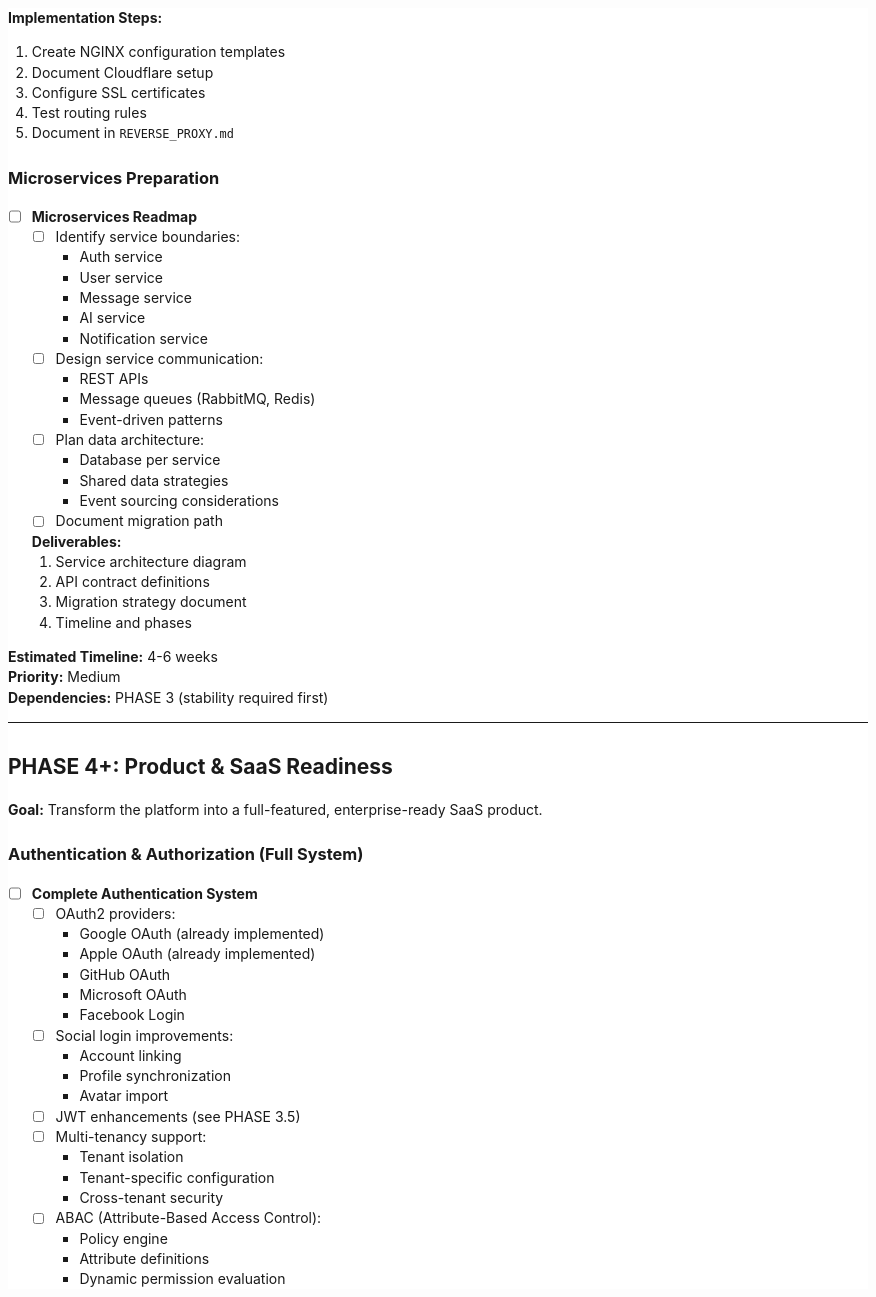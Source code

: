   **Implementation Steps:**
  1. Create NGINX configuration templates
  2. Document Cloudflare setup
  3. Configure SSL certificates
  4. Test routing rules
  5. Document in `REVERSE_PROXY.md`

### Microservices Preparation

- [ ] **Microservices Readmap**
  - [ ] Identify service boundaries:
    - Auth service
    - User service
    - Message service
    - AI service
    - Notification service
  - [ ] Design service communication:
    - REST APIs
    - Message queues (RabbitMQ, Redis)
    - Event-driven patterns
  - [ ] Plan data architecture:
    - Database per service
    - Shared data strategies
    - Event sourcing considerations
  - [ ] Document migration path
  
  **Deliverables:**
  1. Service architecture diagram
  2. API contract definitions
  3. Migration strategy document
  4. Timeline and phases

**Estimated Timeline:** 4-6 weeks  
**Priority:** Medium  
**Dependencies:** PHASE 3 (stability required first)

---

## PHASE 4+: Product & SaaS Readiness

**Goal:** Transform the platform into a full-featured, enterprise-ready SaaS product.

### Authentication & Authorization (Full System)

- [ ] **Complete Authentication System**
  - [ ] OAuth2 providers:
    - Google OAuth (already implemented)
    - Apple OAuth (already implemented)
    - GitHub OAuth
    - Microsoft OAuth
    - Facebook Login
  - [ ] Social login improvements:
    - Account linking
    - Profile synchronization
    - Avatar import
  - [ ] JWT enhancements (see PHASE 3.5)
  - [ ] Multi-tenancy support:
    - Tenant isolation
    - Tenant-specific configuration
    - Cross-tenant security
  - [ ] ABAC (Attribute-Based Access Control):
    - Policy engine
    - Attribute definitions
    - Dynamic permission evaluation
